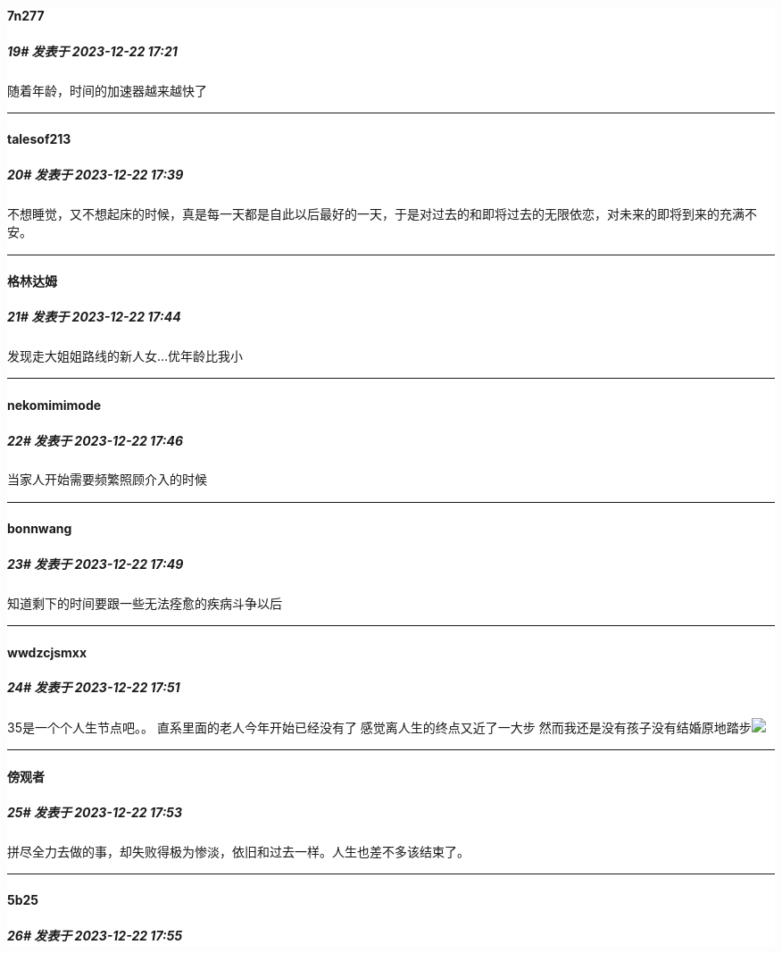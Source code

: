 ####  7n277  
##### 19#       发表于 2023-12-22 17:21

随着年龄，时间的加速器越来越快了

*****

####  talesof213  
##### 20#       发表于 2023-12-22 17:39

不想睡觉，又不想起床的时候，真是每一天都是自此以后最好的一天，于是对过去的和即将过去的无限依恋，对未来的即将到来的充满不安。

*****

####  格林达姆  
##### 21#       发表于 2023-12-22 17:44

发现走大姐姐路线的新人女…优年龄比我小

*****

####  nekomimimode  
##### 22#       发表于 2023-12-22 17:46

当家人开始需要频繁照顾介入的时候

*****

####  bonnwang  
##### 23#       发表于 2023-12-22 17:49

知道剩下的时间要跟一些无法痊愈的疾病斗争以后

*****

####  wwdzcjsmxx  
##### 24#       发表于 2023-12-22 17:51

35是一个个人生节点吧。。
直系里面的老人今年开始已经没有了
感觉离人生的终点又近了一大步
然而我还是没有孩子没有结婚原地踏步<img src="https://static.saraba1st.com/image/smiley/face2017/135.png" referrerpolicy="no-referrer">

*****

####  傍观者  
##### 25#       发表于 2023-12-22 17:53

拼尽全力去做的事，却失败得极为惨淡，依旧和过去一样。人生也差不多该结束了。

*****

####  5b25  
##### 26#       发表于 2023-12-22 17:55
